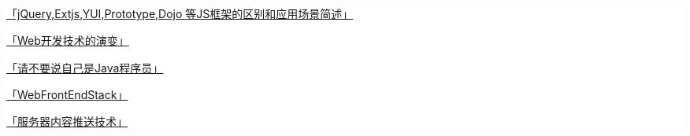 [「jQuery,Extjs,YUI,Prototype,Dojo 等JS框架的区别和应用场景简述」](http://hechuanzhen.iteye.com/blog/1680685)

[「Web开发技术的演变」](http://blog.jobbole.com/45170/)

[「请不要说自己是Java程序员」](http://www.oschina.net/question/2320925_227508)

[「WebFrontEndStack」](https://github.com/unruledboy/WebFrontEndStack)

[「服务器内容推送技术」](http://wenku.baidu.com/link?url=TGWloxxKzDXe2CxwtKUxVVlX_ytO05K5-nH_CJPUlljpkU_Q60gpcoQuRIVrR-xsQtBPHJqv6-e8QcMWEPFtoXTfoD5D4JvyP_0DwAU1rXS)
